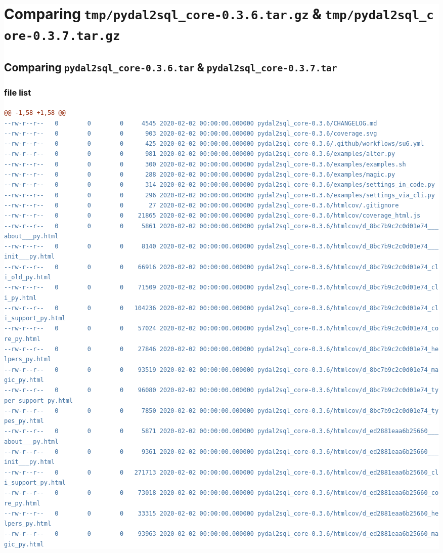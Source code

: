 # Comparing `tmp/pydal2sql_core-0.3.6.tar.gz` & `tmp/pydal2sql_core-0.3.7.tar.gz`

## Comparing `pydal2sql_core-0.3.6.tar` & `pydal2sql_core-0.3.7.tar`

### file list

```diff
@@ -1,58 +1,58 @@
--rw-r--r--   0        0        0     4545 2020-02-02 00:00:00.000000 pydal2sql_core-0.3.6/CHANGELOG.md
--rw-r--r--   0        0        0      903 2020-02-02 00:00:00.000000 pydal2sql_core-0.3.6/coverage.svg
--rw-r--r--   0        0        0      425 2020-02-02 00:00:00.000000 pydal2sql_core-0.3.6/.github/workflows/su6.yml
--rw-r--r--   0        0        0      981 2020-02-02 00:00:00.000000 pydal2sql_core-0.3.6/examples/alter.py
--rw-r--r--   0        0        0      300 2020-02-02 00:00:00.000000 pydal2sql_core-0.3.6/examples/examples.sh
--rw-r--r--   0        0        0      288 2020-02-02 00:00:00.000000 pydal2sql_core-0.3.6/examples/magic.py
--rw-r--r--   0        0        0      314 2020-02-02 00:00:00.000000 pydal2sql_core-0.3.6/examples/settings_in_code.py
--rw-r--r--   0        0        0      296 2020-02-02 00:00:00.000000 pydal2sql_core-0.3.6/examples/settings_via_cli.py
--rw-r--r--   0        0        0       27 2020-02-02 00:00:00.000000 pydal2sql_core-0.3.6/htmlcov/.gitignore
--rw-r--r--   0        0        0    21865 2020-02-02 00:00:00.000000 pydal2sql_core-0.3.6/htmlcov/coverage_html.js
--rw-r--r--   0        0        0     5861 2020-02-02 00:00:00.000000 pydal2sql_core-0.3.6/htmlcov/d_8bc7b9c2c0d01e74___about___py.html
--rw-r--r--   0        0        0     8140 2020-02-02 00:00:00.000000 pydal2sql_core-0.3.6/htmlcov/d_8bc7b9c2c0d01e74___init___py.html
--rw-r--r--   0        0        0    66916 2020-02-02 00:00:00.000000 pydal2sql_core-0.3.6/htmlcov/d_8bc7b9c2c0d01e74_cli_old_py.html
--rw-r--r--   0        0        0    71509 2020-02-02 00:00:00.000000 pydal2sql_core-0.3.6/htmlcov/d_8bc7b9c2c0d01e74_cli_py.html
--rw-r--r--   0        0        0   104236 2020-02-02 00:00:00.000000 pydal2sql_core-0.3.6/htmlcov/d_8bc7b9c2c0d01e74_cli_support_py.html
--rw-r--r--   0        0        0    57024 2020-02-02 00:00:00.000000 pydal2sql_core-0.3.6/htmlcov/d_8bc7b9c2c0d01e74_core_py.html
--rw-r--r--   0        0        0    27846 2020-02-02 00:00:00.000000 pydal2sql_core-0.3.6/htmlcov/d_8bc7b9c2c0d01e74_helpers_py.html
--rw-r--r--   0        0        0    93519 2020-02-02 00:00:00.000000 pydal2sql_core-0.3.6/htmlcov/d_8bc7b9c2c0d01e74_magic_py.html
--rw-r--r--   0        0        0    96080 2020-02-02 00:00:00.000000 pydal2sql_core-0.3.6/htmlcov/d_8bc7b9c2c0d01e74_typer_support_py.html
--rw-r--r--   0        0        0     7850 2020-02-02 00:00:00.000000 pydal2sql_core-0.3.6/htmlcov/d_8bc7b9c2c0d01e74_types_py.html
--rw-r--r--   0        0        0     5871 2020-02-02 00:00:00.000000 pydal2sql_core-0.3.6/htmlcov/d_ed2881eaa6b25660___about___py.html
--rw-r--r--   0        0        0     9361 2020-02-02 00:00:00.000000 pydal2sql_core-0.3.6/htmlcov/d_ed2881eaa6b25660___init___py.html
--rw-r--r--   0        0        0   271713 2020-02-02 00:00:00.000000 pydal2sql_core-0.3.6/htmlcov/d_ed2881eaa6b25660_cli_support_py.html
--rw-r--r--   0        0        0    73018 2020-02-02 00:00:00.000000 pydal2sql_core-0.3.6/htmlcov/d_ed2881eaa6b25660_core_py.html
--rw-r--r--   0        0        0    33315 2020-02-02 00:00:00.000000 pydal2sql_core-0.3.6/htmlcov/d_ed2881eaa6b25660_helpers_py.html
--rw-r--r--   0        0        0    93963 2020-02-02 00:00:00.000000 pydal2sql_core-0.3.6/htmlcov/d_ed2881eaa6b25660_magic_py.html
```